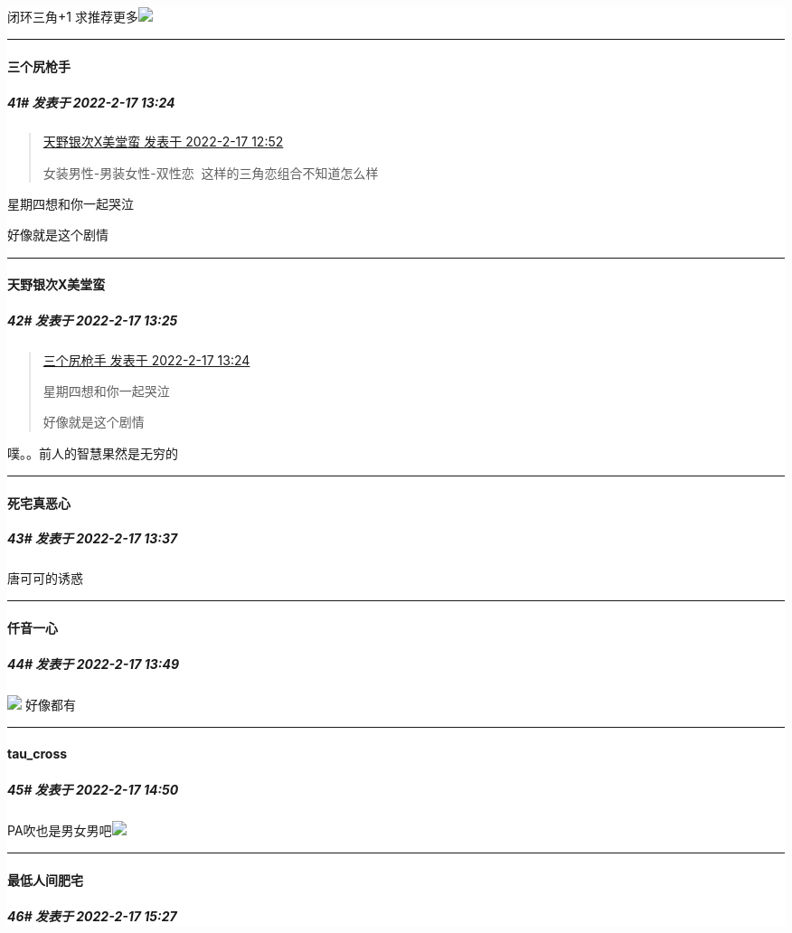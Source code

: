 闭环三角+1 求推荐更多<img src="https://static.saraba1st.com/image/smiley/face2017/220.png" referrerpolicy="no-referrer">

*****

####  三个尻枪手  
##### 41#       发表于 2022-2-17 13:24

<blockquote><a href="httphttps://bbs.saraba1st.com/2b/forum.php?mod=redirect&amp;goto=findpost&amp;pid=54724152&amp;ptid=2053068" target="_blank">天野银次X美堂蛮 发表于 2022-2-17 12:52</a>

女装男性-男装女性-双性恋  这样的三角恋组合不知道怎么样</blockquote>
星期四想和你一起哭泣

好像就是这个剧情

*****

####  天野银次X美堂蛮  
##### 42#       发表于 2022-2-17 13:25

<blockquote><a href="httphttps://bbs.saraba1st.com/2b/forum.php?mod=redirect&amp;goto=findpost&amp;pid=54724618&amp;ptid=2053068" target="_blank">三个尻枪手 发表于 2022-2-17 13:24</a>

星期四想和你一起哭泣

好像就是这个剧情</blockquote>
噗。。前人的智慧果然是无穷的

*****

####  死宅真恶心  
##### 43#       发表于 2022-2-17 13:37

唐可可的诱惑

*****

####  仟音一心  
##### 44#       发表于 2022-2-17 13:49

<img src="https://static.saraba1st.com/image/smiley/carton2017/282.png" referrerpolicy="no-referrer">
好像都有

*****

####  tau_cross  
##### 45#       发表于 2022-2-17 14:50

PA吹也是男女男吧<img src="https://static.saraba1st.com/image/smiley/face2017/008.png" referrerpolicy="no-referrer">

*****

####  最低人间肥宅  
##### 46#       发表于 2022-2-17 15:27
